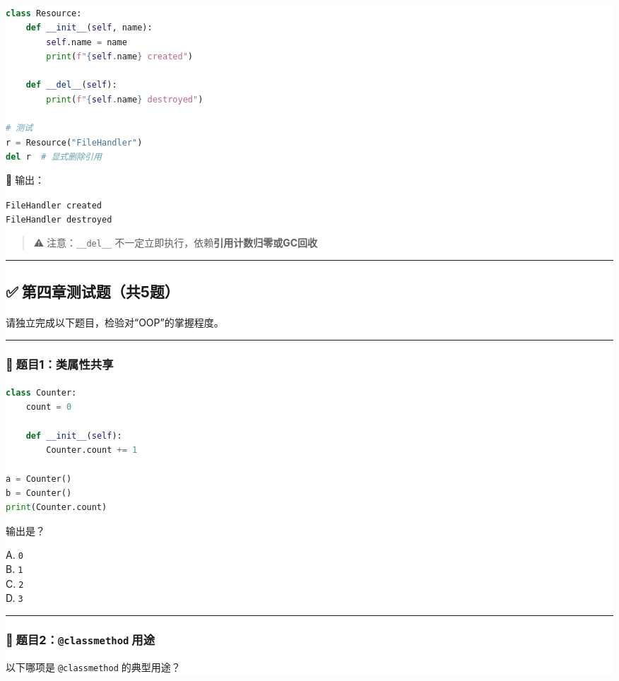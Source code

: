 ```python
class Resource:
    def __init__(self, name):
        self.name = name
        print(f"{self.name} created")

    def __del__(self):
        print(f"{self.name} destroyed")

# 测试
r = Resource("FileHandler")
del r  # 显式删除引用
```

📌 输出：
```
FileHandler created
FileHandler destroyed
```

> ⚠️ 注意：`__del__` 不一定立即执行，依赖**引用计数归零或GC回收**

---

## ✅ 第四章测试题（共5题）

请独立完成以下题目，检验对“OOP”的掌握程度。

---

### 🔹 题目1：类属性共享
```python
class Counter:
    count = 0

    def __init__(self):
        Counter.count += 1

a = Counter()
b = Counter()
print(Counter.count)
```
输出是？

A. `0`  
B. `1`  
C. `2`  
D. `3`

---

### 🔹 题目2：`@classmethod` 用途
以下哪项是 `@classmethod` 的典型用途？
